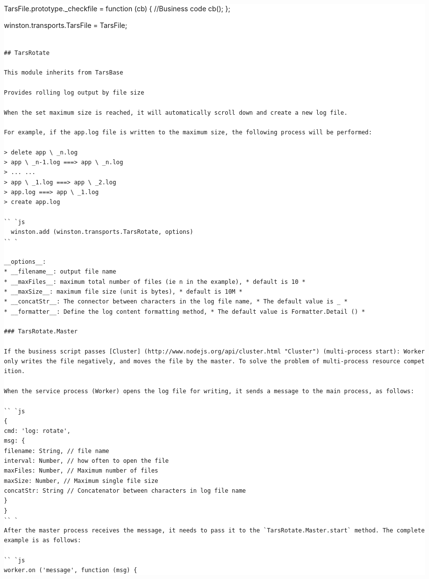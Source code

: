 TarsFile.prototype._checkfile = function (cb) {
	//Business code
	cb();
};

winston.transports.TarsFile = TarsFile;
```

## TarsRotate

This module inherits from TarsBase

Provides rolling log output by file size

When the set maximum size is reached, it will automatically scroll down and create a new log file.

For example, if the app.log file is written to the maximum size, the following process will be performed:

> delete app \ _n.log
> app \ _n-1.log ===> app \ _n.log
> ... ...
> app \ _1.log ===> app \ _2.log
> app.log ===> app \ _1.log
> create app.log

`` `js
  winston.add (winston.transports.TarsRotate, options)
`` `

__options__:
* __filename__: output file name
* __maxFiles__: maximum total number of files (ie n in the example), * default is 10 *
* __maxSize__: maximum file size (unit is bytes), * default is 10M *
* __concatStr__: The connector between characters in the log file name, * The default value is _ *
* __formatter__: Define the log content formatting method, * The default value is Formatter.Detail () *

### TarsRotate.Master

If the business script passes [Cluster] (http://www.nodejs.org/api/cluster.html "Cluster") (multi-process start): Worker only writes the file negatively, and moves the file by the master. To solve the problem of multi-process resource competition.

When the service process (Worker) opens the log file for writing, it sends a message to the main process, as follows:

`` `js
{
cmd: 'log: rotate',
msg: {
filename: String, // file name
interval: Number, // how often to open the file
maxFiles: Number, // Maximum number of files
maxSize: Number, // Maximum single file size
concatStr: String // Concatenator between characters in log file name
}
}
`` `
After the master process receives the message, it needs to pass it to the `TarsRotate.Master.start` method. The complete example is as follows:

`` `js
worker.on ('message', function (msg) {
```